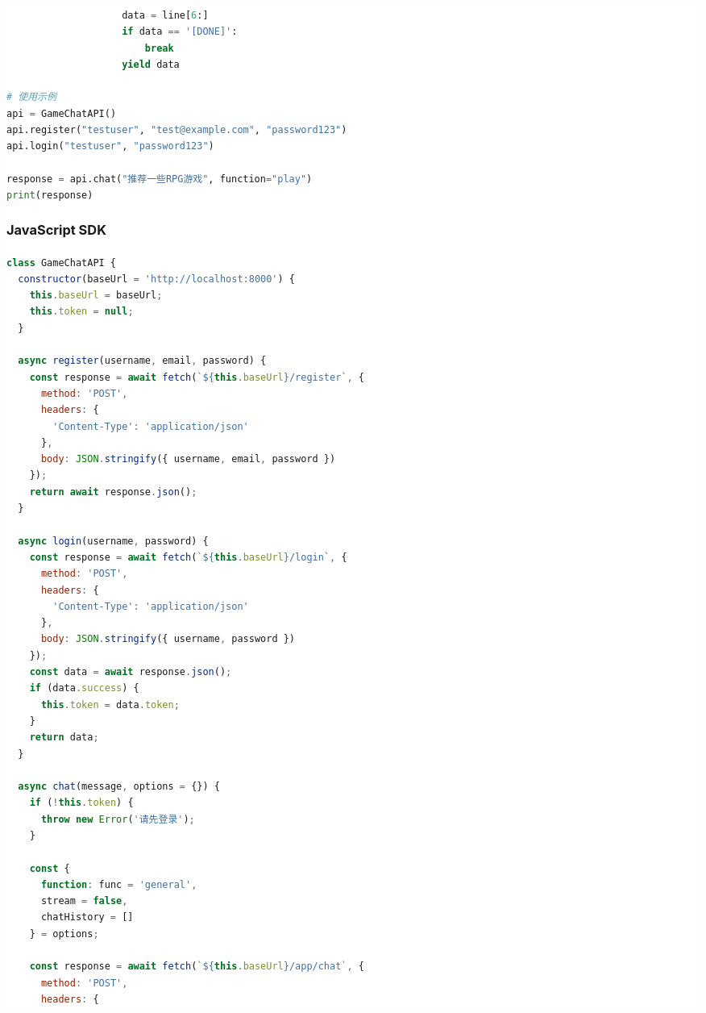 ```python
                    data = line[6:]
                    if data == '[DONE]':
                        break
                    yield data

# 使用示例
api = GameChatAPI()
api.register("testuser", "test@example.com", "password123")
api.login("testuser", "password123")

response = api.chat("推荐一些RPG游戏", function="play")
print(response)
```

### JavaScript SDK

```javascript
class GameChatAPI {
  constructor(baseUrl = 'http://localhost:8000') {
    this.baseUrl = baseUrl;
    this.token = null;
  }

  async register(username, email, password) {
    const response = await fetch(`${this.baseUrl}/register`, {
      method: 'POST',
      headers: {
        'Content-Type': 'application/json'
      },
      body: JSON.stringify({ username, email, password })
    });
    return await response.json();
  }

  async login(username, password) {
    const response = await fetch(`${this.baseUrl}/login`, {
      method: 'POST',
      headers: {
        'Content-Type': 'application/json'
      },
      body: JSON.stringify({ username, password })
    });
    const data = await response.json();
    if (data.success) {
      this.token = data.token;
    }
    return data;
  }

  async chat(message, options = {}) {
    if (!this.token) {
      throw new Error('请先登录');
    }

    const {
      function: func = 'general',
      stream = false,
      chatHistory = []
    } = options;

    const response = await fetch(`${this.baseUrl}/app/chat`, {
      method: 'POST',
      headers: {
```